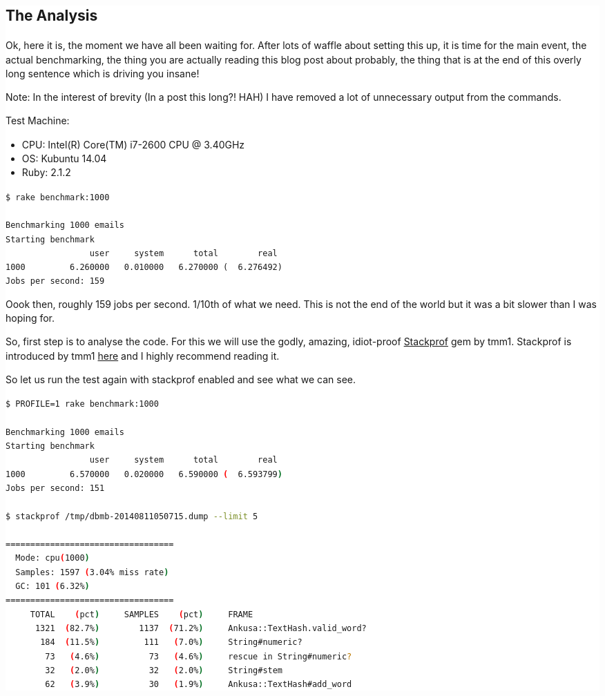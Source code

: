 ## The Analysis

Ok, here it is, the moment we have all been waiting for. After lots
of waffle about setting this up, it is time for the main event, the
actual benchmarking, the thing you are actually reading this blog post
about probably, the thing that is at the end of this overly long sentence
which is driving you insane!

Note: In the interest of brevity (In a post this long?! HAH) I have
removed a lot of unnecessary output from the commands.

Test Machine:

* CPU:  Intel(R) Core(TM) i7-2600 CPU @ 3.40GHz
* OS:   Kubuntu 14.04
* Ruby: 2.1.2

```
$ rake benchmark:1000

Benchmarking 1000 emails
Starting benchmark
                 user     system      total        real
1000         6.260000   0.010000   6.270000 (  6.276492)
Jobs per second: 159
```
Oook then, roughly 159 jobs per second. 1/10th of what we need. This is
not the end of the world but it was a bit slower than I was hoping for.

So, first step is to analyse the code. For this we will use the godly,
amazing, idiot-proof [Stackprof](https://github.com/tmm1/stackprof) gem
by tmm1. Stackprof is introduced by tmm1
[here](http://tmm1.net/ruby21-profiling/) and I highly recommend reading
it.

So let us run the test again with stackprof enabled and see what we can
see.

``` bash
$ PROFILE=1 rake benchmark:1000

Benchmarking 1000 emails
Starting benchmark
                 user     system      total        real
1000         6.570000   0.020000   6.590000 (  6.593799)
Jobs per second: 151

$ stackprof /tmp/dbmb-20140811050715.dump --limit 5

==================================
  Mode: cpu(1000)
  Samples: 1597 (3.04% miss rate)
  GC: 101 (6.32%)
==================================
     TOTAL    (pct)     SAMPLES    (pct)     FRAME
      1321  (82.7%)        1137  (71.2%)     Ankusa::TextHash.valid_word?
       184  (11.5%)         111   (7.0%)     String#numeric?
        73   (4.6%)          73   (4.6%)     rescue in String#numeric?
        32   (2.0%)          32   (2.0%)     String#stem
        62   (3.9%)          30   (1.9%)     Ankusa::TextHash#add_word
```
